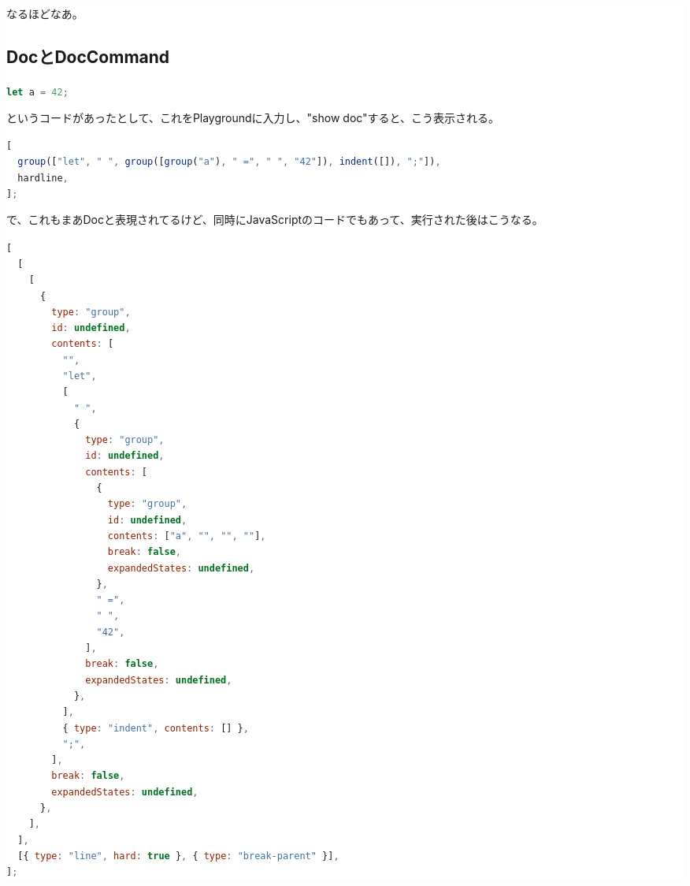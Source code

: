 なるほどなあ。

## DocとDocCommand

```js
let a = 42;
```

というコードがあったとして、これをPlaygroundに入力し、"show doc"すると、こう表示される。

```js
[
  group(["let", " ", group([group("a"), " =", " ", "42"]), indent([]), ";"]),
  hardline,
];
```

で、これもまあDocと表現されてるけど、同時にJavaScriptのコードでもあって、実行された後はこうなる。

```js
[
  [
    [
      {
        type: "group",
        id: undefined,
        contents: [
          "",
          "let",
          [
            " ",
            {
              type: "group",
              id: undefined,
              contents: [
                {
                  type: "group",
                  id: undefined,
                  contents: ["a", "", "", ""],
                  break: false,
                  expandedStates: undefined,
                },
                " =",
                " ",
                "42",
              ],
              break: false,
              expandedStates: undefined,
            },
          ],
          { type: "indent", contents: [] },
          ";",
        ],
        break: false,
        expandedStates: undefined,
      },
    ],
  ],
  [{ type: "line", hard: true }, { type: "break-parent" }],
];
```
